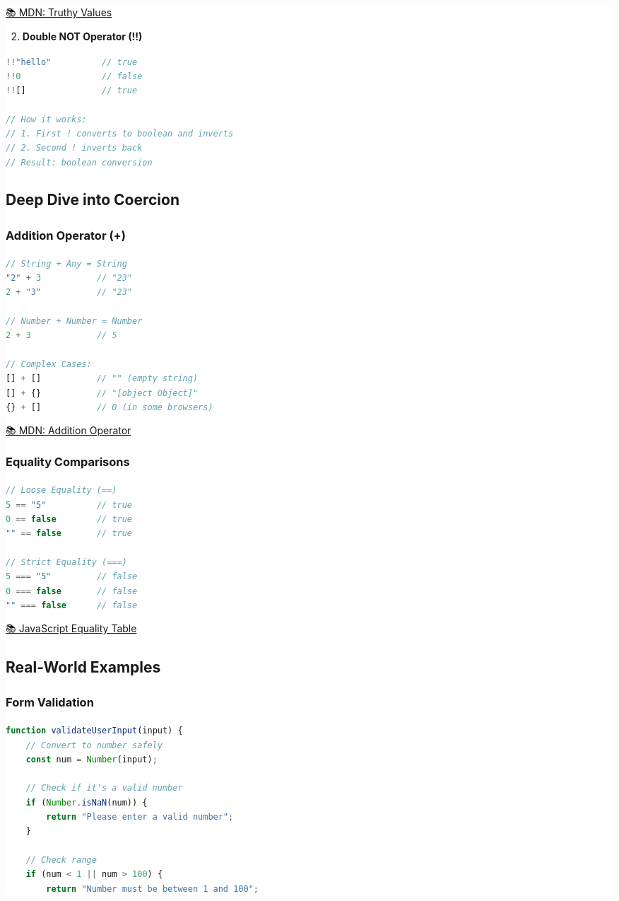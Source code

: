 [📚 MDN: Truthy Values](https://developer.mozilla.org/en-US/docs/Glossary/Truthy)

2. **Double NOT Operator (!!)**
```javascript
!!"hello"          // true
!!0                // false
!![]               // true

// How it works:
// 1. First ! converts to boolean and inverts
// 2. Second ! inverts back
// Result: boolean conversion
```

## Deep Dive into Coercion

### Addition Operator (+)
```javascript
// String + Any = String
"2" + 3           // "23"
2 + "3"           // "23"

// Number + Number = Number
2 + 3             // 5

// Complex Cases:
[] + []           // "" (empty string)
[] + {}           // "[object Object]"
{} + []           // 0 (in some browsers)
```
[📚 MDN: Addition Operator](https://developer.mozilla.org/en-US/docs/Web/JavaScript/Reference/Operators/Addition)

### Equality Comparisons
```javascript
// Loose Equality (==)
5 == "5"          // true
0 == false        // true
"" == false       // true

// Strict Equality (===)
5 === "5"         // false
0 === false       // false
"" === false      // false
```
[📚 JavaScript Equality Table](https://dorey.github.io/JavaScript-Equality-Table/)

## Real-World Examples

### Form Validation
```javascript
function validateUserInput(input) {
    // Convert to number safely
    const num = Number(input);
    
    // Check if it's a valid number
    if (Number.isNaN(num)) {
        return "Please enter a valid number";
    }
    
    // Check range
    if (num < 1 || num > 100) {
        return "Number must be between 1 and 100";
```